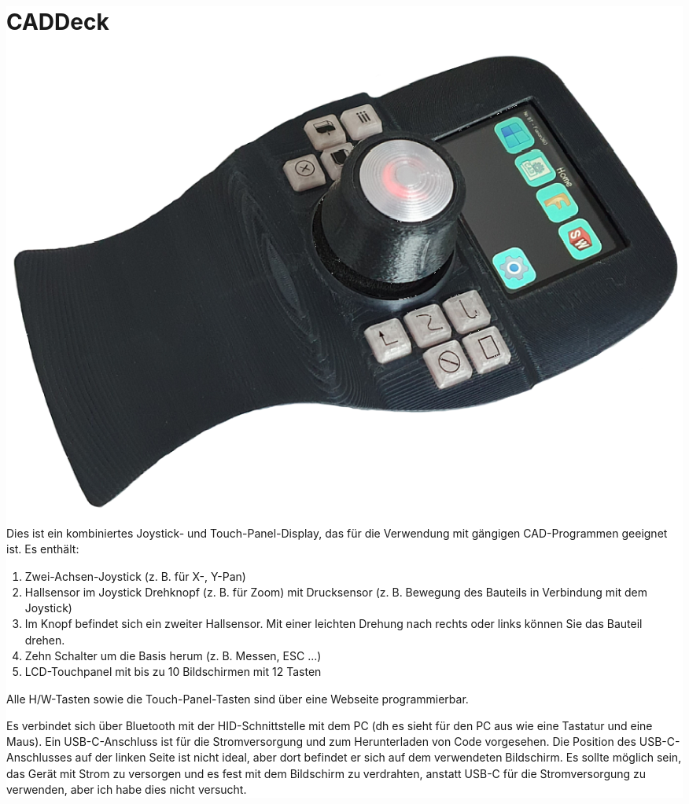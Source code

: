 # CADDeck
![Systemfoto](images/systemphoto.png)

Dies ist ein kombiniertes Joystick- und Touch-Panel-Display, das für die Verwendung mit gängigen CAD-Programmen geeignet ist. Es enthält:
1. Zwei-Achsen-Joystick (z. B. für X-, Y-Pan)
2. Hallsensor im Joystick Drehknopf (z. B. für Zoom) mit Drucksensor (z. B. Bewegung des Bauteils in Verbindung mit dem Joystick)
3. Im Knopf befindet sich ein zweiter Hallsensor. Mit einer leichten Drehung nach rechts oder links können Sie das Bauteil drehen.
4. Zehn Schalter um die Basis herum (z. B. Messen, ESC ...)
5. LCD-Touchpanel mit bis zu 10 Bildschirmen mit 12 Tasten

Alle H/W-Tasten sowie die Touch-Panel-Tasten sind über eine Webseite programmierbar.

Es verbindet sich über Bluetooth mit der HID-Schnittstelle mit dem PC (dh es sieht für den PC aus wie eine Tastatur und eine Maus). Ein USB-C-Anschluss ist für die Stromversorgung und zum Herunterladen von Code vorgesehen. Die Position des USB-C-Anschlusses auf der linken Seite ist nicht ideal, aber dort befindet er sich auf dem verwendeten Bildschirm. Es sollte möglich sein, das Gerät mit Strom zu versorgen und es fest mit dem Bildschirm zu verdrahten, anstatt USB-C für die Stromversorgung zu verwenden, aber ich habe dies nicht versucht.
